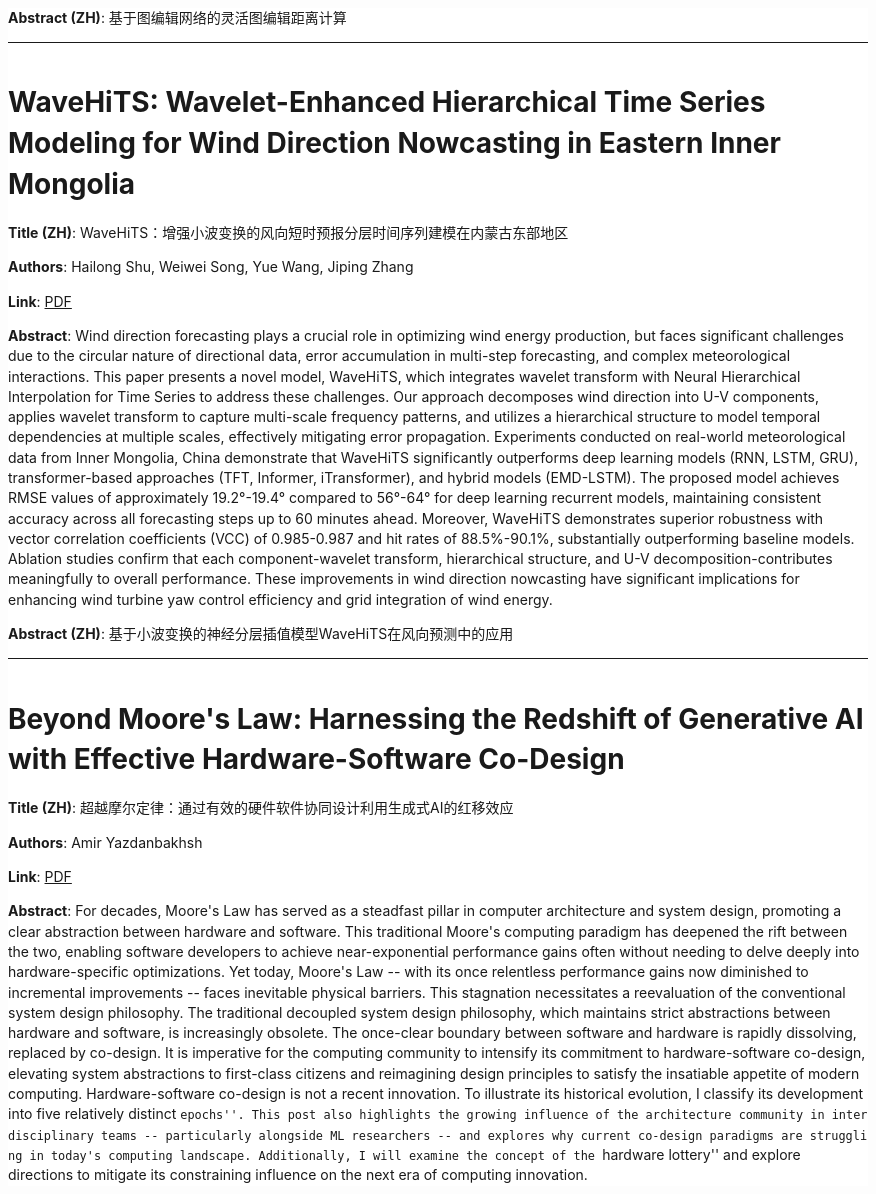 **Abstract (ZH)**: 基于图编辑网络的灵活图编辑距离计算 

---
# WaveHiTS: Wavelet-Enhanced Hierarchical Time Series Modeling for Wind Direction Nowcasting in Eastern Inner Mongolia 

**Title (ZH)**: WaveHiTS：增强小波变换的风向短时预报分层时间序列建模在内蒙古东部地区 

**Authors**: Hailong Shu, Weiwei Song, Yue Wang, Jiping Zhang  

**Link**: [PDF](https://arxiv.org/pdf/2504.06532)  

**Abstract**: Wind direction forecasting plays a crucial role in optimizing wind energy production, but faces significant challenges due to the circular nature of directional data, error accumulation in multi-step forecasting, and complex meteorological interactions. This paper presents a novel model, WaveHiTS, which integrates wavelet transform with Neural Hierarchical Interpolation for Time Series to address these challenges. Our approach decomposes wind direction into U-V components, applies wavelet transform to capture multi-scale frequency patterns, and utilizes a hierarchical structure to model temporal dependencies at multiple scales, effectively mitigating error propagation. Experiments conducted on real-world meteorological data from Inner Mongolia, China demonstrate that WaveHiTS significantly outperforms deep learning models (RNN, LSTM, GRU), transformer-based approaches (TFT, Informer, iTransformer), and hybrid models (EMD-LSTM). The proposed model achieves RMSE values of approximately 19.2°-19.4° compared to 56°-64° for deep learning recurrent models, maintaining consistent accuracy across all forecasting steps up to 60 minutes ahead. Moreover, WaveHiTS demonstrates superior robustness with vector correlation coefficients (VCC) of 0.985-0.987 and hit rates of 88.5%-90.1%, substantially outperforming baseline models. Ablation studies confirm that each component-wavelet transform, hierarchical structure, and U-V decomposition-contributes meaningfully to overall performance. These improvements in wind direction nowcasting have significant implications for enhancing wind turbine yaw control efficiency and grid integration of wind energy. 

**Abstract (ZH)**: 基于小波变换的神经分层插值模型WaveHiTS在风向预测中的应用 

---
# Beyond Moore's Law: Harnessing the Redshift of Generative AI with Effective Hardware-Software Co-Design 

**Title (ZH)**: 超越摩尔定律：通过有效的硬件软件协同设计利用生成式AI的红移效应 

**Authors**: Amir Yazdanbakhsh  

**Link**: [PDF](https://arxiv.org/pdf/2504.06531)  

**Abstract**: For decades, Moore's Law has served as a steadfast pillar in computer architecture and system design, promoting a clear abstraction between hardware and software. This traditional Moore's computing paradigm has deepened the rift between the two, enabling software developers to achieve near-exponential performance gains often without needing to delve deeply into hardware-specific optimizations. Yet today, Moore's Law -- with its once relentless performance gains now diminished to incremental improvements -- faces inevitable physical barriers. This stagnation necessitates a reevaluation of the conventional system design philosophy. The traditional decoupled system design philosophy, which maintains strict abstractions between hardware and software, is increasingly obsolete. The once-clear boundary between software and hardware is rapidly dissolving, replaced by co-design. It is imperative for the computing community to intensify its commitment to hardware-software co-design, elevating system abstractions to first-class citizens and reimagining design principles to satisfy the insatiable appetite of modern computing. Hardware-software co-design is not a recent innovation. To illustrate its historical evolution, I classify its development into five relatively distinct ``epochs''. This post also highlights the growing influence of the architecture community in interdisciplinary teams -- particularly alongside ML researchers -- and explores why current co-design paradigms are struggling in today's computing landscape. Additionally, I will examine the concept of the ``hardware lottery'' and explore directions to mitigate its constraining influence on the next era of computing innovation. 
